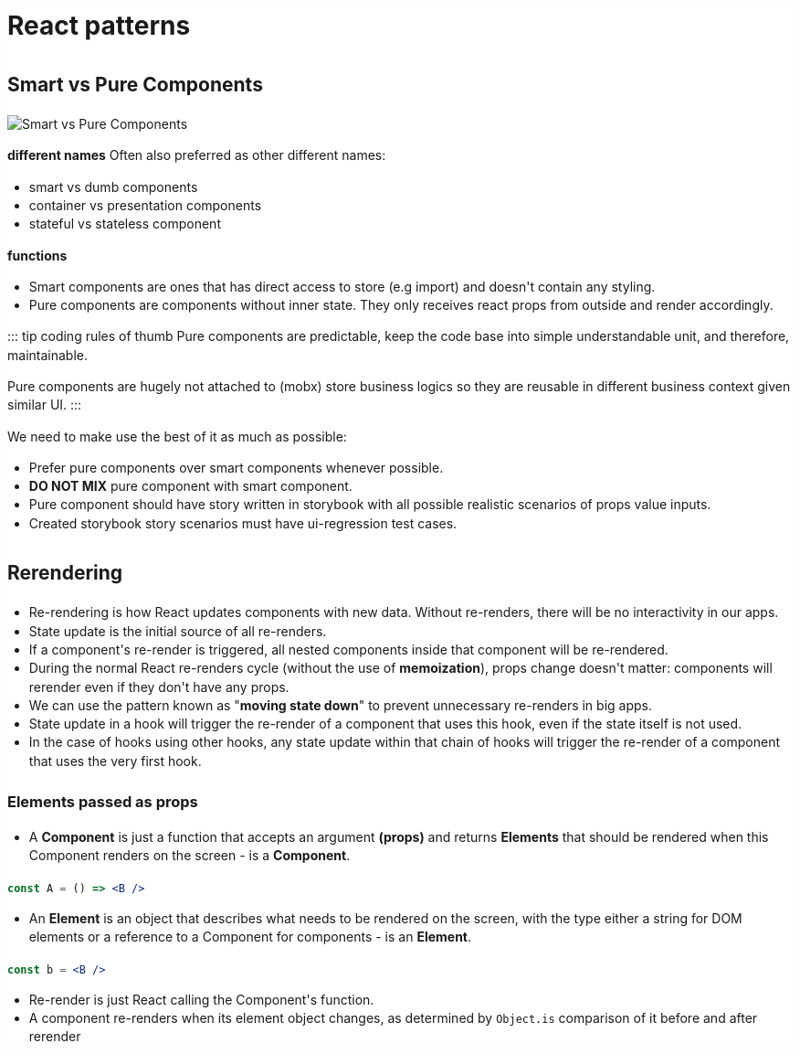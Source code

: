 # React patterns

## Smart vs Pure Components

![Smart vs Pure Components](https://i.pinimg.com/originals/02/4d/69/024d69f194cf6d6e0c3dde3a066a8936.jpg)

**different names**
Often also preferred as other different names: 
- smart vs dumb components
- container vs presentation components
- stateful vs stateless component

**functions**
- Smart components are ones that has direct access to store (e.g import) and doesn't contain any styling.
- Pure components are components without inner state. They only receives react props from outside and render accordingly. 

::: tip coding rules of thumb
Pure components are predictable, keep the code base into simple understandable unit, and therefore, maintainable.

Pure components are hugely not attached to (mobx) store business logics so they are reusable in different business context given similar UI.
:::

We need to make use the best of it as much as possible:
- Prefer pure components over smart components whenever possible.
- **DO NOT MIX** pure component with smart component.
- Pure component should have story written in storybook with all possible realistic scenarios of props value inputs.
- Created storybook story scenarios must have ui-regression test cases.


## Rerendering

- Re-rendering is how React updates components with new data. Without re-renders, there will be no interactivity in our apps.
- State update is the initial source of all re-renders.
- If a component's re-render is triggered, all nested components inside that component will be re-rendered.
- During the normal React re-renders cycle (without the use of **memoization**), props change doesn't matter: components will rerender even if they don't have any props.
- We can use the pattern known as "**moving state down**" to prevent unnecessary re-renders in big apps.
- State update in a hook will trigger the re-render of a component that uses this hook, even if the state itself is not used.
- In the case of hooks using other hooks, any state update within that chain of hooks will trigger the re-render of a component that uses the very first hook.

### Elements passed as props
- A **Component** is just a function that accepts an argument **(props)** and returns **Elements** that should be rendered when this Component renders on the screen - is a **Component**.
```jsx
const A = () => <B />
```
- An **Element** is an object that describes what needs to be rendered on the screen, with the type either a string for DOM elements or a reference to a Component for components - is an **Element**.
```jsx
const b = <B />
```
- Re-render is just React calling the Component's function.
- A component re-renders when its element object changes, as determined by `Object.is` comparison of it before and after rerender
